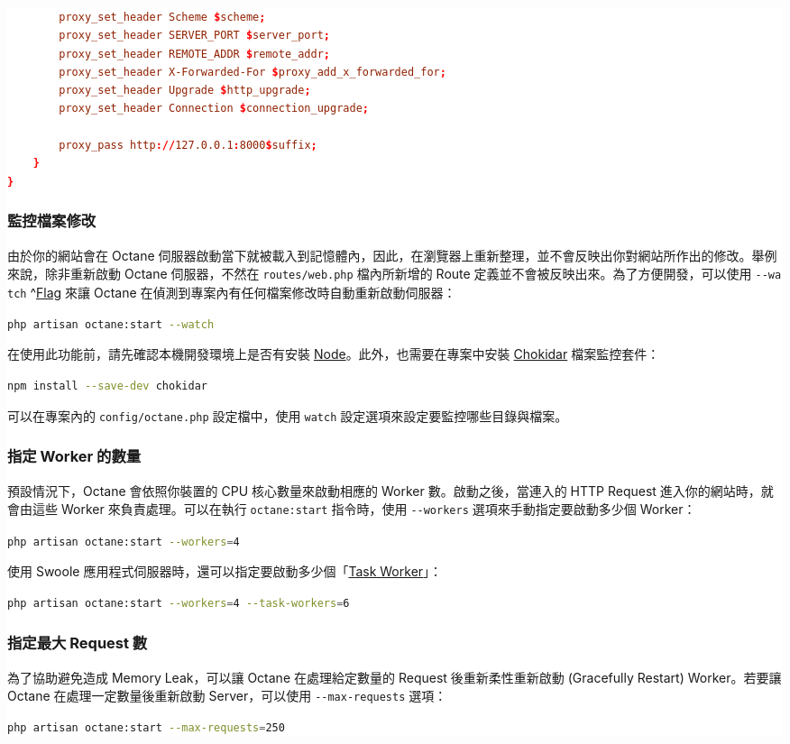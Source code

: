 ```conf
        proxy_set_header Scheme $scheme;
        proxy_set_header SERVER_PORT $server_port;
        proxy_set_header REMOTE_ADDR $remote_addr;
        proxy_set_header X-Forwarded-For $proxy_add_x_forwarded_for;
        proxy_set_header Upgrade $http_upgrade;
        proxy_set_header Connection $connection_upgrade;

        proxy_pass http://127.0.0.1:8000$suffix;
    }
}
```
<a name="watching-for-file-changes"></a>

### 監控檔案修改

由於你的網站會在 Octane 伺服器啟動當下就被載入到記憶體內，因此，在瀏覽器上重新整理，並不會反映出你對網站所作出的修改。舉例來說，除非重新啟動 Octane 伺服器，不然在 `routes/web.php` 檔內所新增的 Route 定義並不會被反映出來。為了方便開發，可以使用 `--watch` ^[Flag](%E6%97%97%E6%A8%99) 來讓 Octane 在偵測到專案內有任何檔案修改時自動重新啟動伺服器：

```bash
php artisan octane:start --watch
```
在使用此功能前，請先確認本機開發環境上是否有安裝 [Node](https://nodejs.org)。此外，也需要在專案中安裝 [Chokidar](https://github.com/paulmillr/chokidar) 檔案監控套件：

```bash
npm install --save-dev chokidar
```
可以在專案內的 `config/octane.php` 設定檔中，使用 `watch` 設定選項來設定要監控哪些目錄與檔案。

<a name="specifying-the-worker-count"></a>

### 指定 Worker 的數量

預設情況下，Octane 會依照你裝置的 CPU 核心數量來啟動相應的 Worker 數。啟動之後，當連入的 HTTP Request 進入你的網站時，就會由這些 Worker 來負責處理。可以在執行 `octane:start` 指令時，使用 `--workers` 選項來手動指定要啟動多少個 Worker：

```bash
php artisan octane:start --workers=4
```
使用 Swoole 應用程式伺服器時，還可以指定要啟動多少個「[Task Worker](#concurrent-tasks)」：

```bash
php artisan octane:start --workers=4 --task-workers=6
```
<a name="specifying-the-max-request-count"></a>

### 指定最大 Request 數

為了協助避免造成 Memory Leak，可以讓 Octane 在處理給定數量的 Request 後重新柔性重新啟動 (Gracefully Restart) Worker。若要讓 Octane 在處理一定數量後重新啟動 Server，可以使用 `--max-requests` 選項：

```bash
php artisan octane:start --max-requests=250
```
<a name="reloading-the-workers"></a>

